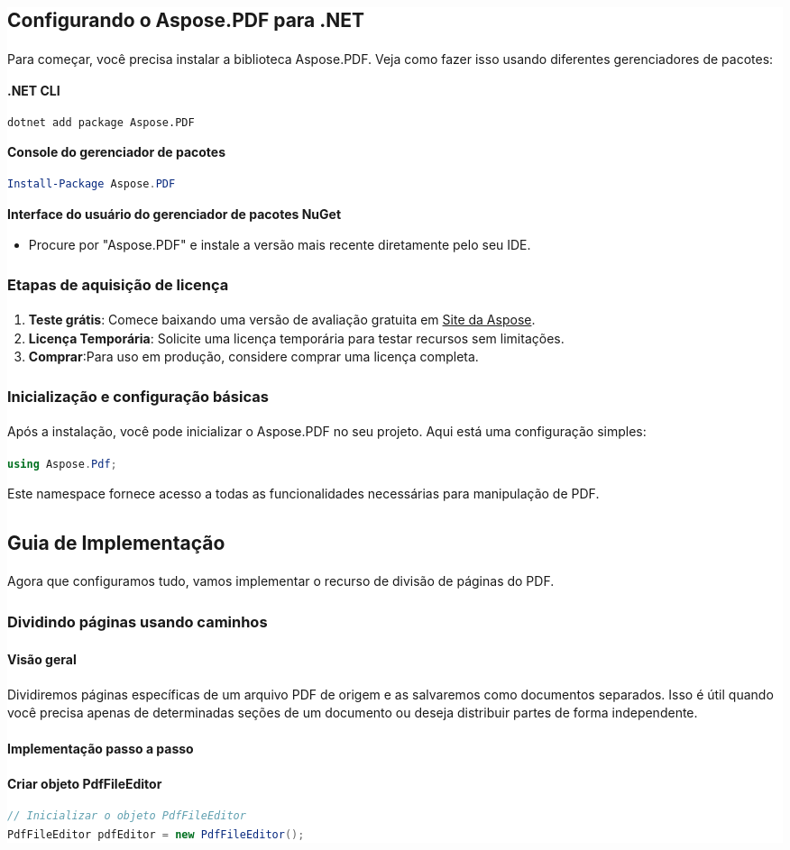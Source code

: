 ## Configurando o Aspose.PDF para .NET

Para começar, você precisa instalar a biblioteca Aspose.PDF. Veja como fazer isso usando diferentes gerenciadores de pacotes:

**.NET CLI**
```shell
dotnet add package Aspose.PDF
```

**Console do gerenciador de pacotes**
```powershell
Install-Package Aspose.PDF
```

**Interface do usuário do gerenciador de pacotes NuGet**
- Procure por "Aspose.PDF" e instale a versão mais recente diretamente pelo seu IDE.

### Etapas de aquisição de licença

1. **Teste grátis**: Comece baixando uma versão de avaliação gratuita em [Site da Aspose](https://releases.aspose.com/pdf/net/).
2. **Licença Temporária**: Solicite uma licença temporária para testar recursos sem limitações.
3. **Comprar**:Para uso em produção, considere comprar uma licença completa.

### Inicialização e configuração básicas

Após a instalação, você pode inicializar o Aspose.PDF no seu projeto. Aqui está uma configuração simples:

```csharp
using Aspose.Pdf;
```

Este namespace fornece acesso a todas as funcionalidades necessárias para manipulação de PDF.

## Guia de Implementação

Agora que configuramos tudo, vamos implementar o recurso de divisão de páginas do PDF.

### Dividindo páginas usando caminhos

#### Visão geral

Dividiremos páginas específicas de um arquivo PDF de origem e as salvaremos como documentos separados. Isso é útil quando você precisa apenas de determinadas seções de um documento ou deseja distribuir partes de forma independente.

#### Implementação passo a passo

**Criar objeto PdfFileEditor**

```csharp
// Inicializar o objeto PdfFileEditor
PdfFileEditor pdfEditor = new PdfFileEditor();
```
